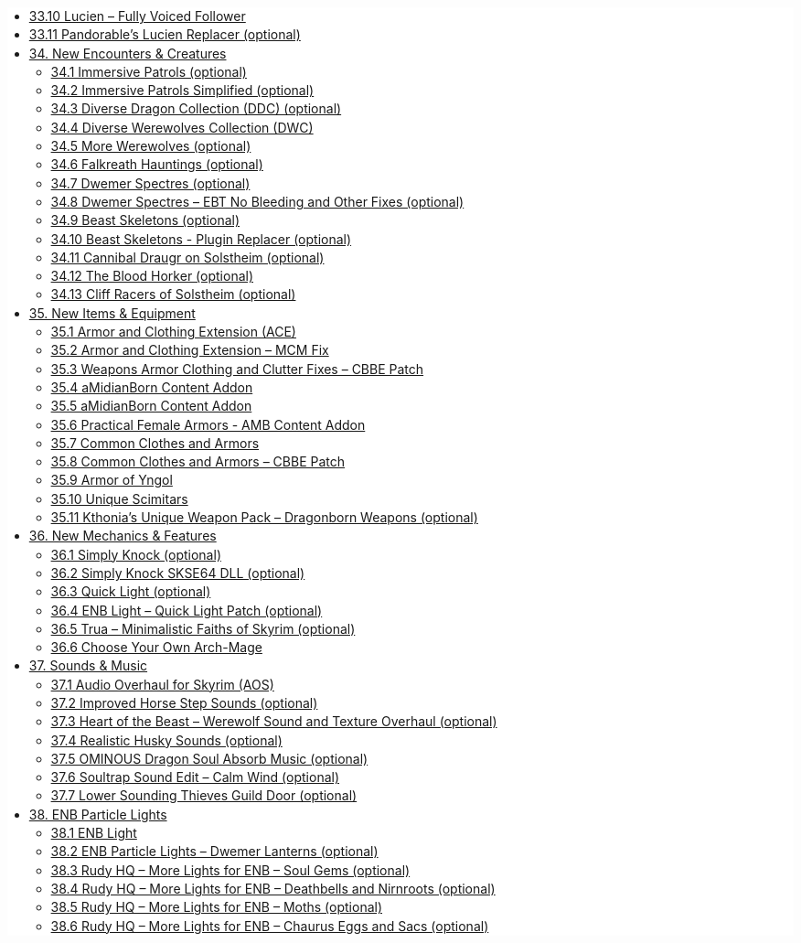   - [33.10 Lucien – Fully Voiced Follower](#3310-lucien--fully-voiced-follower)
  - [33.11 Pandorable’s Lucien Replacer (optional)](#3311-pandorables-lucien-replacer-optional)
- [34. New Encounters & Creatures](#34-new-encounters--creatures)
  - [34.1 Immersive Patrols (optional)](#341-immersive-patrols-optional)
  - [34.2 Immersive Patrols Simplified (optional)](#342-immersive-patrols-simplified-optional)
  - [34.3 Diverse Dragon Collection (DDC) (optional)](#343-diverse-dragon-collection-ddc-optional)
  - [34.4 Diverse Werewolves Collection (DWC)](#344-diverse-werewolves-collection-dwc)
  - [34.5 More Werewolves (optional)](#345-more-werewolves-optional)
  - [34.6 Falkreath Hauntings (optional)](#346-falkreath-hauntings-optional)
  - [34.7 Dwemer Spectres (optional)](#347-dwemer-spectres-optional)
  - [34.8 Dwemer Spectres – EBT No Bleeding and Other Fixes (optional)](#348-dwemer-spectres--ebt-no-bleeding-and-other-fixes-optional)
  - [34.9 Beast Skeletons (optional)](#349-beast-skeletons-optional)
  - [34.10 Beast Skeletons - Plugin Replacer (optional)](#3410-beast-skeletons---plugin-replacer-optional)
  - [34.11 Cannibal Draugr on Solstheim (optional)](#3411-cannibal-draugr-on-solstheim-optional)
  - [34.12 The Blood Horker (optional)](#3412-the-blood-horker-optional)
  - [34.13 Cliff Racers of Solstheim (optional)](#3413-cliff-racers-of-solstheim-optional)
- [35. New Items & Equipment](#35-new-items--equipment)
  - [35.1 Armor and Clothing Extension (ACE)](#351-armor-and-clothing-extension-ace)
  - [35.2 Armor and Clothing Extension – MCM Fix](#352-armor-and-clothing-extension--mcm-fix)
  - [35.3 Weapons Armor Clothing and Clutter Fixes – CBBE Patch](#353-weapons-armor-clothing-and-clutter-fixes--cbbe-patch)
  - [35.4 aMidianBorn Content Addon](#354-amidianborn-content-addon)
  - [35.5 aMidianBorn Content Addon](#355-amidianborn-content-addon)
  - [35.6 Practical Female Armors - AMB Content Addon](#356-practical-female-armors---amb-content-addon)
  - [35.7 Common Clothes and Armors](#357-common-clothes-and-armors)
  - [35.8 Common Clothes and Armors – CBBE Patch](#358-common-clothes-and-armors--cbbe-patch)
  - [35.9 Armor of Yngol](#359-armor-of-yngol)
  - [35.10 Unique Scimitars](#3510-unique-scimitars)
  - [35.11 Kthonia’s Unique Weapon Pack – Dragonborn Weapons (optional)](#3511-kthonias-unique-weapon-pack--dragonborn-weapons-optional)
- [36. New Mechanics & Features](#36-new-mechanics--features)
  - [36.1 Simply Knock (optional)](#361-simply-knock-optional)
  - [36.2 Simply Knock SKSE64 DLL (optional)](#362-simply-knock-skse64-dll-optional)
  - [36.3 Quick Light (optional)](#363-quick-light-optional)
  - [36.4 ENB Light – Quick Light Patch (optional)](#364-enb-light--quick-light-patch-optional)
  - [36.5 Trua – Minimalistic Faiths of Skyrim (optional)](#365-trua--minimalistic-faiths-of-skyrim-optional)
  - [36.6 Choose Your Own Arch-Mage](#366-choose-your-own-arch-mage)
- [37. Sounds & Music](#37-sounds--music)
  - [37.1 Audio Overhaul for Skyrim (AOS)](#371-audio-overhaul-for-skyrim-aos)
  - [37.2 Improved Horse Step Sounds (optional)](#372-improved-horse-step-sounds-optional)
  - [37.3 Heart of the Beast – Werewolf Sound and Texture Overhaul (optional)](#373-heart-of-the-beast--werewolf-sound-and-texture-overhaul-optional)
  - [37.4 Realistic Husky Sounds (optional)](#374-realistic-husky-sounds-optional)
  - [37.5 OMINOUS Dragon Soul Absorb Music (optional)](#375-ominous-dragon-soul-absorb-music-optional)
  - [37.6 Soultrap Sound Edit – Calm Wind (optional)](#376-soultrap-sound-edit--calm-wind-optional)
  - [37.7 Lower Sounding Thieves Guild Door (optional)](#377-lower-sounding-thieves-guild-door-optional)
- [38. ENB Particle Lights](#38-enb-particle-lights)
  - [38.1 ENB Light](#381-enb-light)
  - [38.2 ENB Particle Lights – Dwemer Lanterns (optional)](#382-enb-particle-lights--dwemer-lanterns-optional)
  - [38.3 Rudy HQ – More Lights for ENB – Soul Gems (optional)](#383-rudy-hq--more-lights-for-enb--soul-gems-optional)
  - [38.4 Rudy HQ – More Lights for ENB – Deathbells and Nirnroots (optional)](#384-rudy-hq--more-lights-for-enb--deathbells-and-nirnroots-optional)
  - [38.5 Rudy HQ – More Lights for ENB – Moths (optional)](#385-rudy-hq--more-lights-for-enb--moths-optional)
  - [38.6 Rudy HQ – More Lights for ENB – Chaurus Eggs and Sacs (optional)](#386-rudy-hq--more-lights-for-enb--chaurus-eggs-and-sacs-optional)